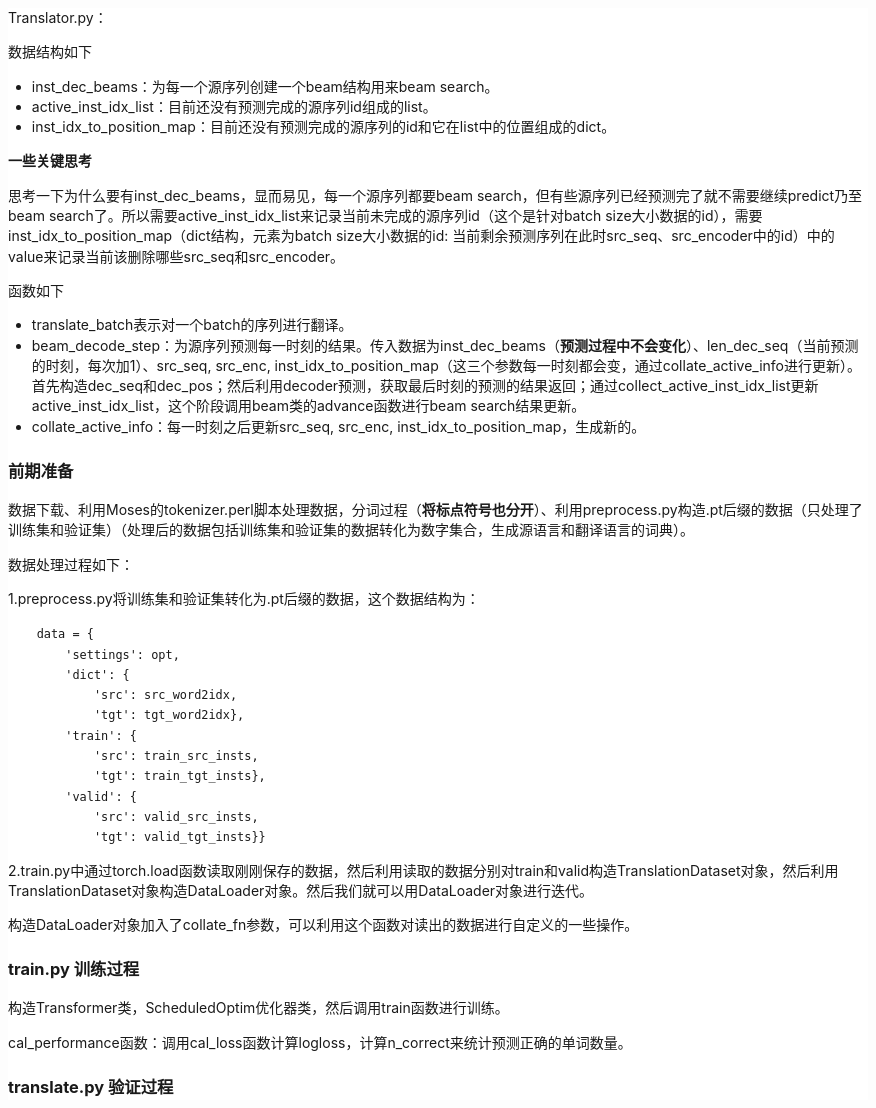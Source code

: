 Translator.py：

数据结构如下

* inst\_dec\_beams：为每一个源序列创建一个beam结构用来beam search。
* active\_inst\_idx\_list：目前还没有预测完成的源序列id组成的list。
* inst\_idx\_to\_position\_map：目前还没有预测完成的源序列的id和它在list中的位置组成的dict。

**一些关键思考**

思考一下为什么要有inst\_dec\_beams，显而易见，每一个源序列都要beam search，但有些源序列已经预测完了就不需要继续predict乃至beam search了。所以需要active\_inst\_idx\_list来记录当前未完成的源序列id（这个是针对batch size大小数据的id），需要inst\_idx\_to\_position\_map（dict结构，元素为batch size大小数据的id: 当前剩余预测序列在此时src\_seq、src\_encoder中的id）中的value来记录当前该删除哪些src\_seq和src\_encoder。

函数如下

* translate\_batch表示对一个batch的序列进行翻译。
* beam\_decode\_step：为源序列预测每一时刻的结果。传入数据为inst\_dec\_beams（**预测过程中不会变化**）、len\_dec\_seq（当前预测的时刻，每次加1）、src\_seq, src\_enc, inst\_idx\_to\_position\_map（这三个参数每一时刻都会变，通过collate\_active\_info进行更新）。首先构造dec\_seq和dec\_pos；然后利用decoder预测，获取最后时刻的预测的结果返回；通过collect\_active\_inst\_idx\_list更新active\_inst\_idx\_list，这个阶段调用beam类的advance函数进行beam search结果更新。
* collate\_active\_info：每一时刻之后更新src\_seq, src\_enc, inst\_idx\_to\_position\_map，生成新的。

### 前期准备

数据下载、利用Moses的tokenizer.perl脚本处理数据，分词过程（**将标点符号也分开**）、利用preprocess.py构造.pt后缀的数据（只处理了训练集和验证集）（处理后的数据包括训练集和验证集的数据转化为数字集合，生成源语言和翻译语言的词典）。

数据处理过程如下：

1.preprocess.py将训练集和验证集转化为.pt后缀的数据，这个数据结构为：

```
    data = {
        'settings': opt,
        'dict': {
            'src': src_word2idx,
            'tgt': tgt_word2idx},
        'train': {
            'src': train_src_insts,
            'tgt': train_tgt_insts},
        'valid': {
            'src': valid_src_insts,
            'tgt': valid_tgt_insts}}
```

2.train.py中通过torch.load函数读取刚刚保存的数据，然后利用读取的数据分别对train和valid构造TranslationDataset对象，然后利用TranslationDataset对象构造DataLoader对象。然后我们就可以用DataLoader对象进行迭代。

构造DataLoader对象加入了collate\_fn参数，可以利用这个函数对读出的数据进行自定义的一些操作。

### train.py 训练过程

构造Transformer类，ScheduledOptim优化器类，然后调用train函数进行训练。

cal\_performance函数：调用cal\_loss函数计算logloss，计算n\_correct来统计预测正确的单词数量。

### translate.py 验证过程
